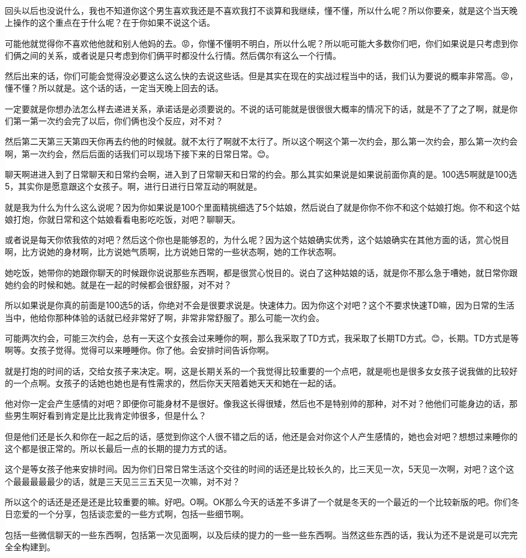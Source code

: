 回头以后也没说什么，我也不知道你这个男生喜欢我还是不喜欢我打不谈算和我继续，懂不懂，所以什么呢？所以你要亲，就是这个当天晚上操作的这个重点在于什么呢？在于你如果不说这个话。

可能他就觉得你不喜欢他他就和别人他妈的去。😡，你懂不懂明不明白，所以什么呢？所以呃可能大多数你们吧，你们如果说是只考虑到你们俩之间的关系，或者说是只考虑到你们俩平时都没什么行情。然后偶尔有这么一个行情。

然后出来的话，你们可能会觉得没必要这么这么快的去说这些话。但是其实在现在的实战过程当中的话，我们认为要说的概率非常高。😡，懂不懂？所以就是。这个话的话，一定当天晚上回去的话。

一定要就是你想办法怎么样去递进关系，承诺话是必须要说的。不说的话可能就是很很很大概率的情况下的话，就是不了了之了啊，就是你们第一第一次约会完了以后，你们俩也没个反应，对不对？

然后第二天第三天第四天你再去约他的时候就。就不太行了啊就不太行了。所以这个啊这个第一次约会，那么第一次约会，那么第一次约会啊，第一次约会，然后后面的话我们可以现场下接下来的日常日常。😊。

聊天啊进进入到了日常聊天和日常约会啊，进入到了日常聊天和日常的约会。那么其实如果说是如果说前面你真的是。100选5啊就是100选5，其实你是愿意跟这个女孩子。啊，进行日进行日常互动的啊就是。

就是我为什么为什么这么说呢？因为你如果说是100个里面精挑细选了5个姑娘，然后说白了就是你你不你不和这个姑娘打炮。你不和这个姑娘打炮，你就日常和这个姑娘看看电影吃吃饭，对吧？聊聊天。

或者说是每天你侬我侬的对吧？然后这个你也是能够忍的，为什么呢？因为这个姑娘确实优秀，这个姑娘确实在其他方面的话，赏心悦目啊，比方说她的身材啊，比方说她气质啊，比方说她日常的一些状态啊，她的工作状态啊。

她吃饭，她带你的她跟你聊天的时候跟你说说那些东西啊，都是很赏心悦目的。说白了这种姑娘的话，就是你不那么急于嘈她，就日常你跟她约会的时候和她。就是在一起的时候都会很舒服，对不对？

所以如果说是你真的前面是100选5的话，你绝对不会是很要求说是。快速体力。因为你这个对吧？这个不要求快速TD嘛，因为日常的生活当中，他给你那种体验的话就已经非常好了啊，非常非常舒服了。那么可能一次约会。

可能两次约会，可能三次约会，总有一天这个女孩会过来睡你的啊，那么我采取了TD方式，我采取了长期TD方式。😊，长期。TD方式是等啊等。女孩子觉得。觉得可以来睡睡你。你了他。会安排时间告诉你啊。

就是打炮的时间的话，交给女孩子来决定。啊，这是长期关系的一个我觉得比较重要的一个点吧，就是呃也是很多女女孩子说我做的比较好的一个点啊。女孩子的话她也她也是有性需求的，然后你天天陪着她天天和她在一起的话。

他对你一定会产生感情的对吧？即便你可能身材不是很好。像我这长得很矮，然后也不是特别帅的那种，对不对？他他们可能身边的话，那些男生啊好看到肯定是比比我肯定帅很多，但是什么？

但是他们还是长久和你在一起之后的话，感觉到你这个人很不错之后的话，他还是会对你这个人产生感情的，她也会对吧？想想过来睡你的这个都是很正常的。所以长最后一点的长期的提力方式的话。

这个是等女孩子他来安排时间。因为你们日常日常生活这个交往的时间的话还是比较长久的，比三天见一次，5天见一次啊，对吧？这个这个最最最最最少的话，就是三天见三三五天见一次嘛，对不对？

所以这个的话还是还是还是比较重要的嘛。好吧。O啊。OK那么今天的话差不多讲了一个就是冬天的一个最近的一个比较新版的吧。你们冬日恋爱的一个分享，包括谈恋爱的一些方式啊，包括一些细节啊。

包括一些微信聊天的一些东西啊，包括第一次见面啊，以及后续的提力的一些一些东西啊。当然这些东西的话，我认为还不是说是可以完完全全构建到。

